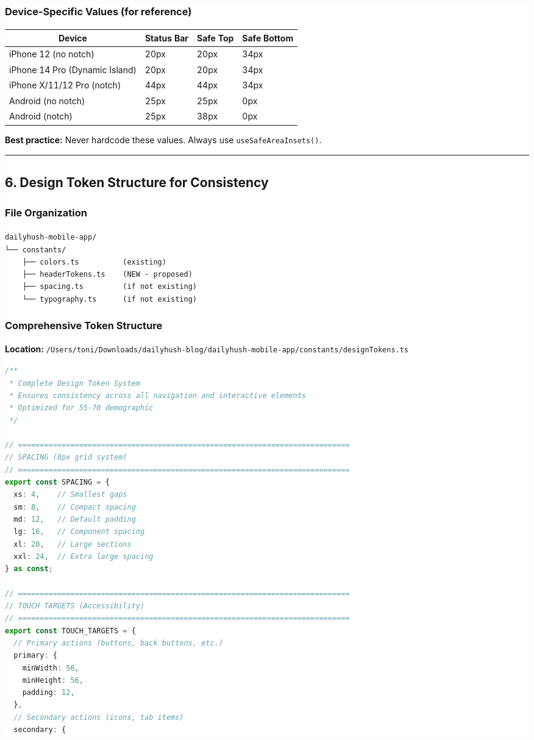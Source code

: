 
### Device-Specific Values (for reference)
| Device | Status Bar | Safe Top | Safe Bottom |
|--------|-----------|----------|------------|
| iPhone 12 (no notch) | 20px | 20px | 34px |
| iPhone 14 Pro (Dynamic Island) | 20px | 20px | 34px |
| iPhone X/11/12 Pro (notch) | 44px | 44px | 34px |
| Android (no notch) | 25px | 25px | 0px |
| Android (notch) | 25px | 38px | 0px |

**Best practice:** Never hardcode these values. Always use `useSafeAreaInsets()`.

---

## 6. Design Token Structure for Consistency

### File Organization
```
dailyhush-mobile-app/
└── constants/
    ├── colors.ts          (existing)
    ├── headerTokens.ts    (NEW - proposed)
    ├── spacing.ts         (if not existing)
    └── typography.ts      (if not existing)
```

### Comprehensive Token Structure

**Location:** `/Users/toni/Downloads/dailyhush-blog/dailyhush-mobile-app/constants/designTokens.ts`

```typescript
/**
 * Complete Design Token System
 * Ensures consistency across all navigation and interactive elements
 * Optimized for 55-70 demographic
 */

// ============================================================================
// SPACING (8px grid system)
// ============================================================================
export const SPACING = {
  xs: 4,    // Smallest gaps
  sm: 8,    // Compact spacing
  md: 12,   // Default padding
  lg: 16,   // Component spacing
  xl: 20,   // Large sections
  xxl: 24,  // Extra large spacing
} as const;

// ============================================================================
// TOUCH TARGETS (Accessibility)
// ============================================================================
export const TOUCH_TARGETS = {
  // Primary actions (buttons, back buttons, etc.)
  primary: {
    minWidth: 56,
    minHeight: 56,
    padding: 12,
  },
  // Secondary actions (icons, tab items)
  secondary: {
```
